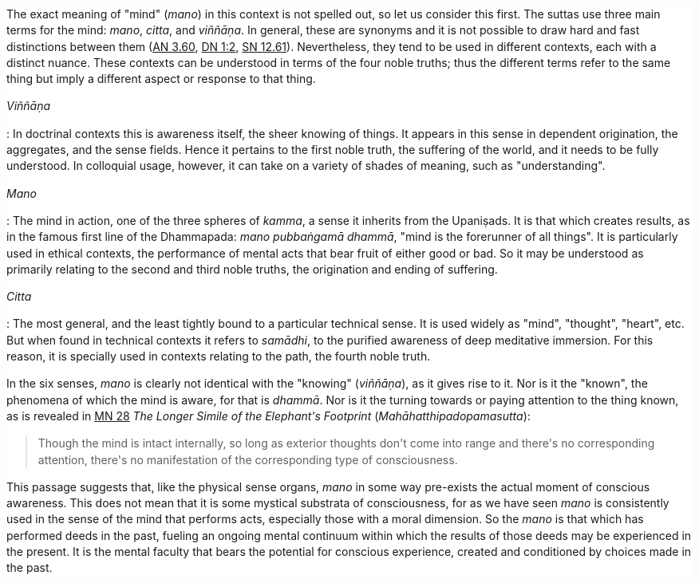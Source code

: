 The exact meaning of "mind" (*mano*) in this context is not spelled out,
so let us consider this first. The suttas use three main terms for the
mind: *mano*, *citta*, and *viññāṇa*. In general, these are
synonyms and it is not possible to draw hard and fast distinctions
between them ([AN 3.60](https://suttacentral.net/an3.60), [DN
1:2](https://suttacentral.net/dn1/en/sujato#2), [SN
12.61](https://suttacentral.net/sn12.61)). Nevertheless, they tend to be
used in different contexts, each with a distinct nuance. These contexts
can be understood in terms of the four noble truths; thus the different
terms refer to the same thing but imply a different aspect or response
to that thing.

*Viññāṇa*

:   In doctrinal contexts this is awareness itself, the sheer knowing of
    things. It appears in this sense in dependent origination, the
    aggregates, and the sense fields. Hence it pertains to the first
    noble truth, the suffering of the world, and it needs to be fully
    understood. In colloquial usage, however, it can take on a variety
    of shades of meaning, such as "understanding".

*Mano*

:   The mind in action, one of the three spheres of *kamma*, a sense it
    inherits from the Upaniṣads. It is that which creates
    results, as in the famous first line of the Dhammapada: *mano
    pubbaṅgamā dhammā*, "mind is the
    forerunner of all things". It is particularly used in ethical
    contexts, the performance of mental acts that bear fruit of either
    good or bad. So it may be understood as primarily relating to the
    second and third noble truths, the origination and ending of
    suffering.

*Citta*

:   The most general, and the least tightly bound to a particular
    technical sense. It is used widely as "mind", "thought", "heart",
    etc. But when found in technical contexts it refers to
   *samādhi*, to the purified awareness of deep meditative
    immersion. For this reason, it is specially used in contexts
    relating to the path, the fourth noble truth.

In the six senses, *mano* is clearly not identical with the "knowing"
(*viññāṇa*), as it gives rise to it. Nor is it the "known",
the phenomena of which the mind is aware, for that is
*dhammā*. Nor is it the turning towards or paying attention
to the thing known, as is revealed in [MN
28](https://suttacentral.net/mn28) *The Longer Simile of the Elephant's
Footprint* (*Mahāhatthipadopamasutta*):

> Though the mind is intact internally, so long as exterior thoughts
> don't come into range and there's no corresponding attention, there's
> no manifestation of the corresponding type of consciousness.

This passage suggests that, like the physical sense organs, *mano* in
some way pre-exists the actual moment of conscious awareness. This does
not mean that it is some mystical substrata of consciousness, for as we
have seen *mano* is consistently used in the sense of the mind that
performs acts, especially those with a moral dimension. So the *mano* is
that which has performed deeds in the past, fueling an ongoing mental
continuum within which the results of those deeds may be experienced in
the present. It is the mental faculty that bears the potential for
conscious experience, created and conditioned by choices made in the
past.
